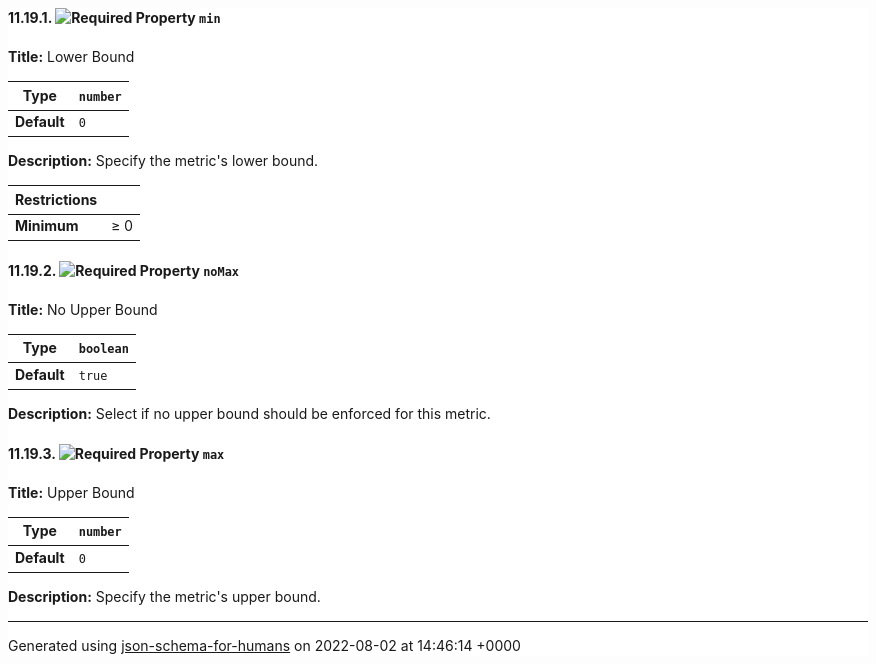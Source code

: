 #### <a name="metrics_wmcThreshold_min"></a>11.19.1. ![Required](https://img.shields.io/badge/Required-blue) Property `min`

**Title:** Lower Bound

| Type        | `number` |
| ----------- | -------- |
| **Default** | `0`      |

**Description:** Specify the metric's lower bound.

| Restrictions |        |
| ------------ | ------ |
| **Minimum**  | &ge; 0 |

#### <a name="metrics_wmcThreshold_noMax"></a>11.19.2. ![Required](https://img.shields.io/badge/Required-blue) Property `noMax`

**Title:** No Upper Bound

| Type        | `boolean` |
| ----------- | --------- |
| **Default** | `true`    |

**Description:** Select if no upper bound should be enforced for this metric.

#### <a name="metrics_wmcThreshold_max"></a>11.19.3. ![Required](https://img.shields.io/badge/Required-blue) Property `max`

**Title:** Upper Bound

| Type        | `number` |
| ----------- | -------- |
| **Default** | `0`      |

**Description:** Specify the metric's upper bound.

----------------------------------------------------------------------------------------------------------------------------
Generated using [json-schema-for-humans](https://github.com/coveooss/json-schema-for-humans) on 2022-08-02 at 14:46:14 +0000

